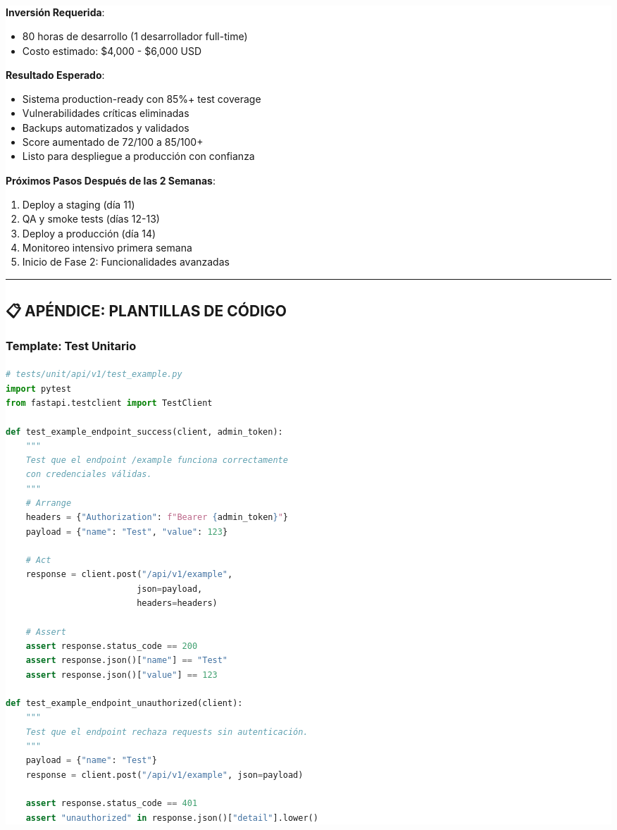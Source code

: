 **Inversión Requerida**:
- 80 horas de desarrollo (1 desarrollador full-time)
- Costo estimado: $4,000 - $6,000 USD

**Resultado Esperado**:
- Sistema production-ready con 85%+ test coverage
- Vulnerabilidades críticas eliminadas
- Backups automatizados y validados
- Score aumentado de 72/100 a 85/100+
- Listo para despliegue a producción con confianza

**Próximos Pasos Después de las 2 Semanas**:
1. Deploy a staging (día 11)
2. QA y smoke tests (días 12-13)
3. Deploy a producción (día 14)
4. Monitoreo intensivo primera semana
5. Inicio de Fase 2: Funcionalidades avanzadas

---

## 📋 APÉNDICE: PLANTILLAS DE CÓDIGO

### Template: Test Unitario
```python
# tests/unit/api/v1/test_example.py
import pytest
from fastapi.testclient import TestClient

def test_example_endpoint_success(client, admin_token):
    """
    Test que el endpoint /example funciona correctamente
    con credenciales válidas.
    """
    # Arrange
    headers = {"Authorization": f"Bearer {admin_token}"}
    payload = {"name": "Test", "value": 123}
    
    # Act
    response = client.post("/api/v1/example", 
                          json=payload, 
                          headers=headers)
    
    # Assert
    assert response.status_code == 200
    assert response.json()["name"] == "Test"
    assert response.json()["value"] == 123

def test_example_endpoint_unauthorized(client):
    """
    Test que el endpoint rechaza requests sin autenticación.
    """
    payload = {"name": "Test"}
    response = client.post("/api/v1/example", json=payload)
    
    assert response.status_code == 401
    assert "unauthorized" in response.json()["detail"].lower()
```
